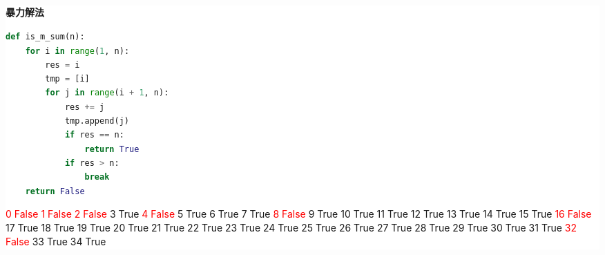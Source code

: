 **暴力解法**

```python
def is_m_sum(n):
    for i in range(1, n):
        res = i
        tmp = [i]
        for j in range(i + 1, n):
            res += j
            tmp.append(j)
            if res == n:
                return True
            if res > n:
                break
    return False
```

<font color=red>0 False</font>
<font color=red>1 False</font>
<font color=red>2 False</font>
3 True
<font color=red>4 False</font>
5 True
6 True
7 True
<font color=red>8 False</font>
9 True
10 True
11 True
12 True
13 True
14 True
15 True
<font color=red>16 False</font>
17 True
18 True
19 True
20 True
21 True
22 True
23 True
24 True
25 True
26 True
27 True
28 True
29 True
30 True
31 True
<font color=red>32 False</font>
33 True
34 True

